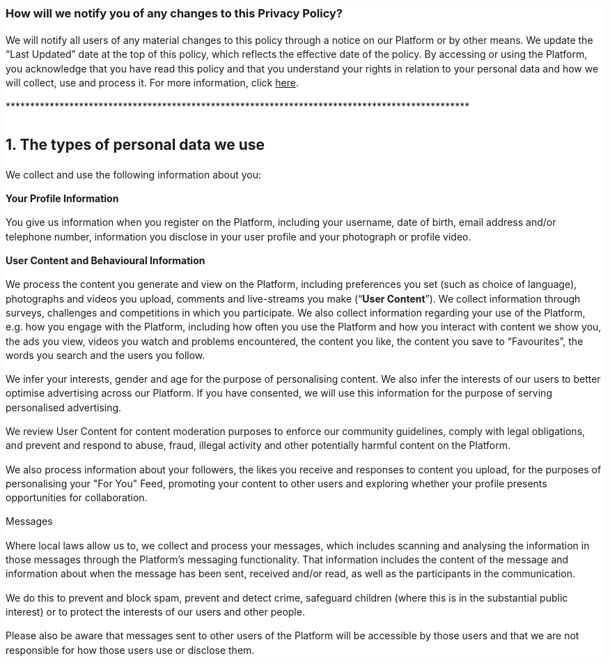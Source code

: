 ### **How will we notify you of any changes to this Privacy Policy?**

We will notify all users of any material changes to this policy through a notice on our Platform or by other means. We update the “Last Updated” date at the top of this policy, which reflects the effective date of the policy. By accessing or using the Platform, you acknowledge that you have read this policy and that you understand your rights in relation to your personal data and how we will collect, use and process it. For more information, click [here](https://mint.bytedance.net/tools/webposts/Legal/6745034005269186561/6834438526793156613#section-11).

\*\*\*\*\*\*\*\*\*\*\*\*\*\*\*\*\*\*\*\*\*\*\*\*\*\*\*\*\*\*\*\*\*\*\*\*\*\*\*\*\*\*\*\*\*\*\*\*\*\*\*\*\*\*\*\*\*\*\*\*\*\*\*\*\*\*\*\*\*\*\*\*\*\*\*\*\*\*\*\*\*\*\*\*\*\*\*\*\*\*\*\*\*\*\*

**1\. The types of personal data we use**
-----------------------------------------

We collect and use the following information about you:

**Your Profile Information**

You give us information when you register on the Platform, including your username, date of birth, email address and/or telephone number, information you disclose in your user profile and your photograph or profile video.

**User Content and Behavioural Information**

We process the content you generate and view on the Platform, including preferences you set (such as choice of language), photographs and videos you upload, comments and live-streams you make (“**User Content**”). We collect information through surveys, challenges and competitions in which you participate. We also collect information regarding your use of the Platform, e.g. how you engage with the Platform, including how often you use the Platform and how you interact with content we show you, the ads you view, videos you watch and problems encountered, the content you like, the content you save to “Favourites”, the words you search and the users you follow. 

We infer your interests, gender and age for the purpose of personalising content. We also infer the interests of our users to better optimise advertising across our Platform. If you have consented, we will use this information for the purpose of serving personalised advertising. 

We review User Content for content moderation purposes to enforce our community guidelines, comply with legal obligations, and prevent and respond to abuse, fraud, illegal activity and other potentially harmful content on the Platform. 

We also process information about your followers, the likes you receive and responses to content you upload, for the purposes of personalising your "For You" Feed, promoting your content to other users and exploring whether your profile presents opportunities for collaboration. 

Messages

Where local laws allow us to, we collect and process your messages, which includes scanning and analysing the information in those messages through the Platform’s messaging functionality. That information includes the content of the message and information about when the message has been sent, received and/or read, as well as the participants in the communication.

We do this to prevent and block spam, prevent and detect crime, safeguard children (where this is in the substantial public interest) or to protect the interests of our users and other people. 

Please also be aware that messages sent to other users of the Platform will be accessible by those users and that we are not responsible for how those users use or disclose them.

